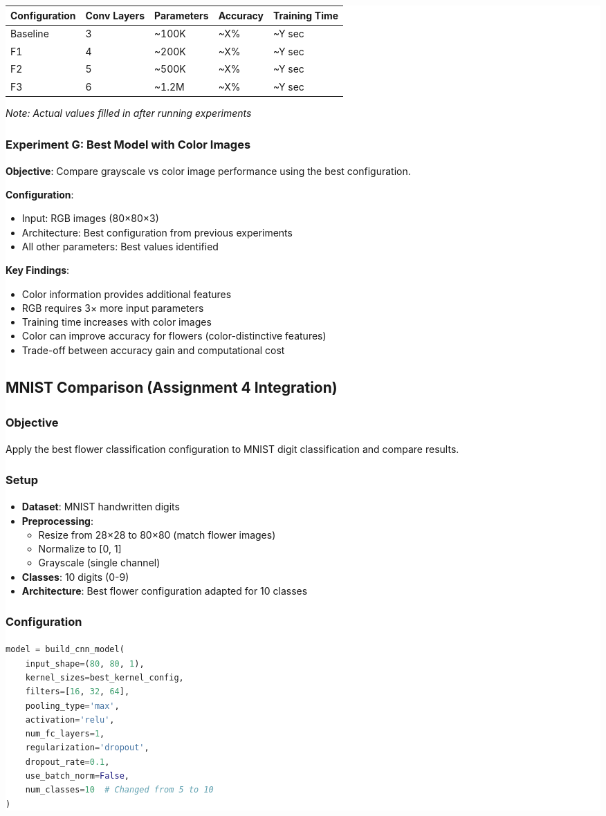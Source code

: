 | Configuration | Conv Layers | Parameters | Accuracy | Training Time |
|--------------|-------------|------------|----------|---------------|
| Baseline     | 3           | ~100K      | ~X%      | ~Y sec        |
| F1           | 4           | ~200K      | ~X%      | ~Y sec        |
| F2           | 5           | ~500K      | ~X%      | ~Y sec        |
| F3           | 6           | ~1.2M      | ~X%      | ~Y sec        |

*Note: Actual values filled in after running experiments*

### Experiment G: Best Model with Color Images

**Objective**: Compare grayscale vs color image performance using the best configuration.

**Configuration**:
- Input: RGB images (80×80×3)
- Architecture: Best configuration from previous experiments
- All other parameters: Best values identified

**Key Findings**:
- Color information provides additional features
- RGB requires 3× more input parameters
- Training time increases with color images
- Color can improve accuracy for flowers (color-distinctive features)
- Trade-off between accuracy gain and computational cost

## MNIST Comparison (Assignment 4 Integration)

### Objective
Apply the best flower classification configuration to MNIST digit classification and compare results.

### Setup
- **Dataset**: MNIST handwritten digits
- **Preprocessing**: 
  - Resize from 28×28 to 80×80 (match flower images)
  - Normalize to [0, 1]
  - Grayscale (single channel)
- **Classes**: 10 digits (0-9)
- **Architecture**: Best flower configuration adapted for 10 classes

### Configuration
```python
model = build_cnn_model(
    input_shape=(80, 80, 1),
    kernel_sizes=best_kernel_config,
    filters=[16, 32, 64],
    pooling_type='max',
    activation='relu',
    num_fc_layers=1,
    regularization='dropout',
    dropout_rate=0.1,
    use_batch_norm=False,
    num_classes=10  # Changed from 5 to 10
)
```
